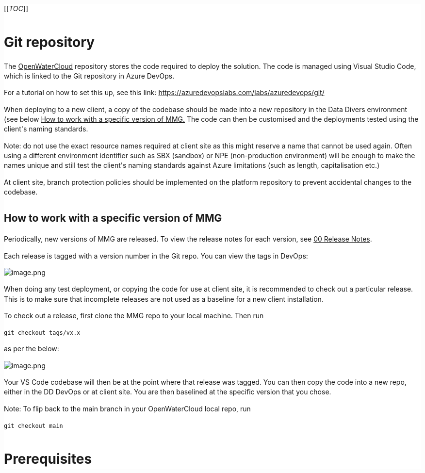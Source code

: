 [[_TOC_]]

# Git repository

The [OpenWaterCloud](https://dev.azure.com/data-divers/Open%20Water%20Cloud/_git/OpenWaterCloud) repository stores the code required to deploy the solution. The code is managed using Visual Studio Code, which is linked to the Git repository in Azure DevOps.

For a tutorial on how to set this up, see this link: https://azuredevopslabs.com/labs/azuredevops/git/

When deploying to a new client, a copy of the codebase should be made into a new repository in the Data Divers environment (see below [How to work with a specific version of MMG.](https://dev.azure.com/data-divers/Open%20Water%20Cloud/_wiki/wikis/OpenWaterCloudWiki/9/01-Deploy-Azure-resources?anchor=how-to-work-with-a-specific-version-of-mmg) The code can then be customised and the deployments tested using the client's naming standards. 

Note: do not use the exact resource names required at client site as this might reserve a name that cannot be used again. Often using a different environment identifier such as SBX (sandbox) or NPE (non-production environment) will be enough to make the names unique and still test the client's naming standards against Azure limitations (such as length, capitalisation etc.)

At client site, branch protection policies should be implemented on the platform repository to prevent accidental changes to the codebase.

## How to work with a specific version of MMG

Periodically, new versions of MMG are released. To view the release notes for each version, see [00 Release Notes](/Installation/00-Release-Notes).

Each release is tagged with a version number in the Git repo. You can view the tags in DevOps:

![image.png](/.attachments/image-14b48548-9b26-4cab-a1a9-7f7f2492eacd.png)

When doing any test deployment, or copying the code for use at client site, it is recommended to check out a particular release. This is to make sure that incomplete releases are not used as a baseline for a new client installation.

To check out a release, first clone the MMG repo to your local machine. Then run

`git checkout tags/vx.x` 

as per the below:

![image.png](/.attachments/image-eb0134f2-9835-4237-8dc7-e0f562d16b7d.png)

Your VS Code codebase will then be at the point where that release was tagged. You can then copy the code into a new repo, either in the DD DevOps or at client site. You are then baselined at the specific version that you chose.

Note: To flip back to the main branch in your OpenWaterCloud local repo, run 

`git checkout main`

# Prerequisites
